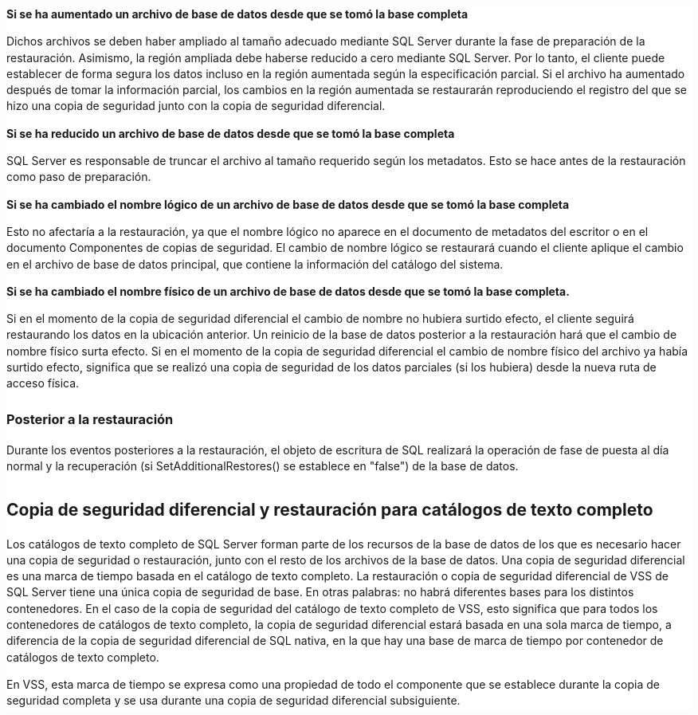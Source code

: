 **Si se ha aumentado un archivo de base de datos desde que se tomó la base completa**

Dichos archivos se deben haber ampliado al tamaño adecuado mediante SQL Server durante la fase de preparación de la restauración.  Asimismo, la región ampliada debe haberse reducido a cero mediante SQL Server.  Por lo tanto, el cliente puede establecer de forma segura los datos incluso en la región aumentada según la especificación parcial.  Si el archivo ha aumentado después de tomar la información parcial, los cambios en la región aumentada se restaurarán reproduciendo el registro del que se hizo una copia de seguridad junto con la copia de seguridad diferencial.

**Si se ha reducido un archivo de base de datos desde que se tomó la base completa**

SQL Server es responsable de truncar el archivo al tamaño requerido según los metadatos.  Esto se hace antes de la restauración como paso de preparación.

**Si se ha cambiado el nombre lógico de un archivo de base de datos desde que se tomó la base completa**

Esto no afectaría a la restauración, ya que el nombre lógico no aparece en el documento de metadatos del escritor o en el documento Componentes de copias de seguridad.  El cambio de nombre lógico se restaurará cuando el cliente aplique el cambio en el archivo de base de datos principal, que contiene la información del catálogo del sistema.

**Si se ha cambiado el nombre físico de un archivo de base de datos desde que se tomó la base completa.**

Si en el momento de la copia de seguridad diferencial el cambio de nombre no hubiera surtido efecto, el cliente seguirá restaurando los datos en la ubicación anterior.  Un reinicio de la base de datos posterior a la restauración hará que el cambio de nombre físico surta efecto.  Si en el momento de la copia de seguridad diferencial el cambio de nombre físico del archivo ya había surtido efecto, significa que se realizó una copia de seguridad de los datos parciales (si los hubiera) desde la nueva ruta de acceso física.  

### <a name="post-restore"></a>Posterior a la restauración

Durante los eventos posteriores a la restauración, el objeto de escritura de SQL realizará la operación de fase de puesta al día normal y la recuperación (si SetAdditionalRestores() se establece en "false") de la base de datos.

## <a name="differential-backuprestore-for-full-text-catalogs"></a>Copia de seguridad diferencial y restauración para catálogos de texto completo

Los catálogos de texto completo de SQL Server forman parte de los recursos de la base de datos de los que es necesario hacer una copia de seguridad o restauración, junto con el resto de los archivos de la base de datos.  Una copia de seguridad diferencial es una marca de tiempo basada en el catálogo de texto completo.  La restauración o copia de seguridad diferencial de VSS de SQL Server tiene una única copia de seguridad de base.  En otras palabras: no habrá diferentes bases para los distintos contenedores.  En el caso de la copia de seguridad del catálogo de texto completo de VSS, esto significa que para todos los contenedores de catálogos de texto completo, la copia de seguridad diferencial estará basada en una sola marca de tiempo, a diferencia de la copia de seguridad diferencial de SQL nativa, en la que hay una base de marca de tiempo por contenedor de catálogos de texto completo.

En VSS, esta marca de tiempo se expresa como una propiedad de todo el componente que se establece durante la copia de seguridad completa y se usa durante una copia de seguridad diferencial subsiguiente.  
